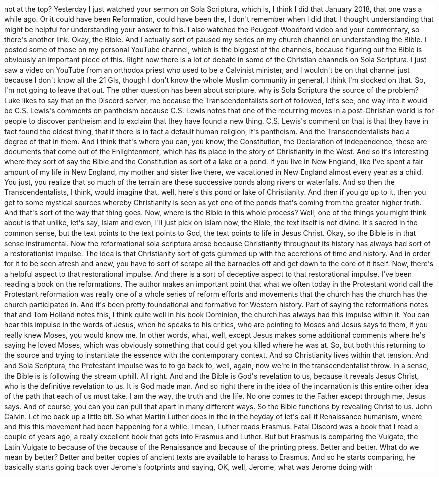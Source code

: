 not at the top? Yesterday I just watched your sermon on Sola Scriptura, which is, I think I did that January 2018, that one was a while ago. Or it could have been Reformation, could have been the, I don't remember when I did that. I thought understanding that might be helpful for understanding your answer to this. I also watched the Peugeot-Woodford video and your commentary, so there's another link. Okay, the Bible. And I actually sort of paused my series on my church channel on understanding the Bible. I posted some of those on my personal YouTube channel, which is the biggest of the channels, because figuring out the Bible is obviously an important piece of this. Right now there is a lot of debate in some of the Christian channels on Sola Scriptura. I just saw a video on YouTube from an orthodox priest who used to be a Calvinist minister, and I wouldn't be on that channel just because I don't know all the 21 GIs, though I don't know the whole Muslim community in general, I think I'm slocked on that. So, I'm not going to leave that out. The other question has been about scripture, why is Sola Scriptura the source of the problem? Luke likes to say that on the Discord server, me because the Transcendentalists sort of followed, let's see, one way into it would be C.S. Lewis's comments on pantheism because C.S. Lewis notes that one of the recurring moves in a post-Christian world is for people to discover pantheism and to exclaim that they have found a new thing. C.S. Lewis's comment on that is that they have in fact found the oldest thing, that if there is in fact a default human religion, it's pantheism. And the Transcendentalists had a degree of that in them. And I think that's where you can, you know, the Constitution, the Declaration of Independence, these are documents that come out of the Enlightenment, which has its place in the story of Christianity in the West. And so it's interesting where they sort of say the Bible and the Constitution as sort of a lake or a pond. If you live in New England, like I've spent a fair amount of my life in New England, my mother and sister live there, we vacationed in New England almost every year as a child. You just, you realize that so much of the terrain are these successive ponds along rivers or waterfalls. And so then the Transcendentalists, I think, would imagine that, well, here's this pond or lake of Christianity. And then if you go up to it, then you get to some mystical sources whereby Christianity is seen as yet one of the ponds that's coming from the greater higher truth. And that's sort of the way that thing goes. Now, where is the Bible in this whole process? Well, one of the things you might think about is that unlike, let's say, Islam and even, I'll just pick on Islam now, the Bible, the text itself is not divine. It's sacred in the common sense, but the text points to the text points to God, the text points to life in Jesus Christ. Okay, so the Bible is in that sense instrumental. Now the reformational sola scriptura arose because Christianity throughout its history has always had sort of a restorationist impulse. The idea is that Christianity sort of gets gummed up with the accretions of time and history. And in order for it to be seen afresh and anew, you have to sort of scrape all the barnacles off and get down to the core of it itself. Now, there's a helpful aspect to that restorational impulse. And there is a sort of deceptive aspect to that restorational impulse. I've been reading a book on the reformations. The author makes an important point that what we often today in the Protestant world call the Protestant reformation was really one of a whole series of reform efforts and movements that the church has the church has the church participated in. And it's been pretty foundational and formative for Western history. Part of saying the reformations notes that and Tom Holland notes this, I think quite well in his book Dominion, the church has always had this impulse within it. You can hear this impulse in the words of Jesus, when he speaks to his critics, who are pointing to Moses and Jesus says to them, if you really knew Moses, you would know me. In other words, what, well, except Jesus makes some additional comments where he's saying he loved Moses, which was obviously something that could get you killed where he was at. So, but both this returning to the source and trying to instantiate the essence with the contemporary context. And so Christianity lives within that tension. And and Sola Scriptura, the Protestant impulse was to to go back to, well, again, now we're in the transcendentalist throw. In a sense, the Bible is is following the stream uphill. All right. And and the Bible is God's revelation to us, because it reveals Jesus Christ, who is the definitive revelation to us. It is God made man. And so right there in the idea of the incarnation is this entire other idea of the path that each of us must take. I am the way, the truth and the life. No one comes to the Father except through me, Jesus says. And of course, you can you can pull that apart in many different ways. So the Bible functions by revealing Christ to us. John Calvin. Let me back up a little bit. So what Martin Luther does in the in the heyday of let's call it Renaissance humanism, where and this this movement had been happening for a while. I mean, Luther reads Erasmus. Fatal Discord was a book that I read a couple of years ago, a really excellent book that gets into Erasmus and Luther. But but Erasmus is comparing the Vulgate, the Latin Vulgate to because of the because of the Renaissance and because of the printing press. Better and better. What do we mean by better? Better and better copies of ancient texts are available to harass to Erasmus. And so he starts comparing, he basically starts going back over Jerome's footprints and saying, OK, well, Jerome, what was Jerome doing with